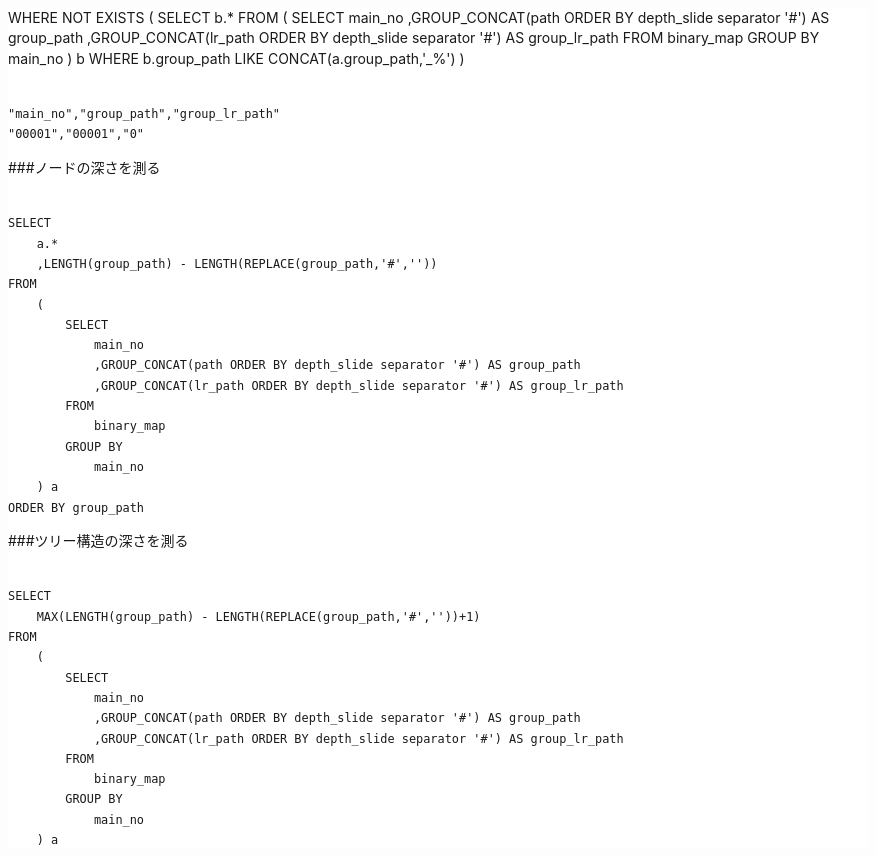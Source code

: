 WHERE NOT EXISTS
    (
        SELECT
            b.*
        FROM
            (
                SELECT
                    main_no
                    ,GROUP_CONCAT(path ORDER BY depth_slide separator '#') AS group_path
                    ,GROUP_CONCAT(lr_path ORDER BY depth_slide separator '#') AS group_lr_path
                FROM
                    binary_map
                GROUP BY
                    main_no
            ) b
        WHERE b.group_path LIKE CONCAT(a.group_path,'_%')
    )
</code></pre>

<pre><code>
"main_no","group_path","group_lr_path"
"00001","00001","0"
</code></pre>

###ノードの深さを測る

<pre><code>
SELECT
    a.*
    ,LENGTH(group_path) - LENGTH(REPLACE(group_path,'#',''))
FROM
    (
        SELECT
            main_no
            ,GROUP_CONCAT(path ORDER BY depth_slide separator '#') AS group_path
            ,GROUP_CONCAT(lr_path ORDER BY depth_slide separator '#') AS group_lr_path
        FROM
            binary_map
        GROUP BY
            main_no
    ) a
ORDER BY group_path
</code></pre>

###ツリー構造の深さを測る

<pre><code>
SELECT
    MAX(LENGTH(group_path) - LENGTH(REPLACE(group_path,'#',''))+1)
FROM
    (
        SELECT
            main_no
            ,GROUP_CONCAT(path ORDER BY depth_slide separator '#') AS group_path
            ,GROUP_CONCAT(lr_path ORDER BY depth_slide separator '#') AS group_lr_path
        FROM
            binary_map
        GROUP BY
            main_no
    ) a
</code></pre>

